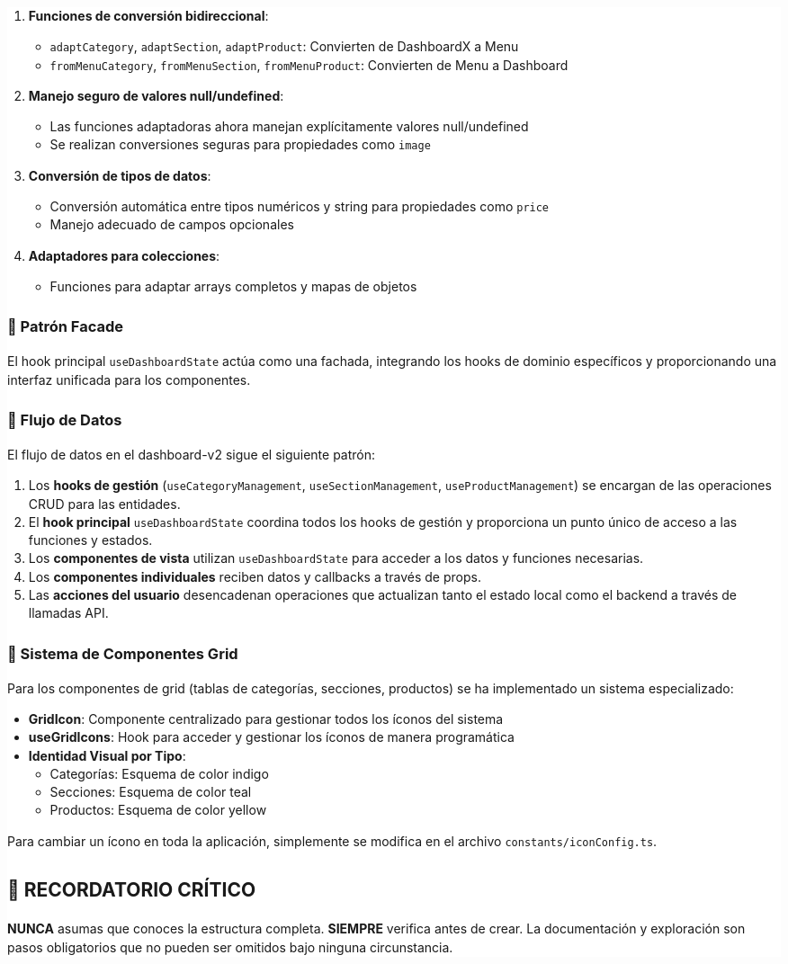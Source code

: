 1. **Funciones de conversión bidireccional**:

   - `adaptCategory`, `adaptSection`, `adaptProduct`: Convierten de DashboardX a Menu
   - `fromMenuCategory`, `fromMenuSection`, `fromMenuProduct`: Convierten de Menu a Dashboard

2. **Manejo seguro de valores null/undefined**:

   - Las funciones adaptadoras ahora manejan explícitamente valores null/undefined
   - Se realizan conversiones seguras para propiedades como `image`

3. **Conversión de tipos de datos**:

   - Conversión automática entre tipos numéricos y string para propiedades como `price`
   - Manejo adecuado de campos opcionales

4. **Adaptadores para colecciones**:
   - Funciones para adaptar arrays completos y mapas de objetos

### 🧩 Patrón Facade

El hook principal `useDashboardState` actúa como una fachada, integrando los hooks de dominio específicos y proporcionando una interfaz unificada para los componentes.

### 🔄 Flujo de Datos

El flujo de datos en el dashboard-v2 sigue el siguiente patrón:

1. Los **hooks de gestión** (`useCategoryManagement`, `useSectionManagement`, `useProductManagement`) se encargan de las operaciones CRUD para las entidades.
2. El **hook principal** `useDashboardState` coordina todos los hooks de gestión y proporciona un punto único de acceso a las funciones y estados.
3. Los **componentes de vista** utilizan `useDashboardState` para acceder a los datos y funciones necesarias.
4. Los **componentes individuales** reciben datos y callbacks a través de props.
5. Las **acciones del usuario** desencadenan operaciones que actualizan tanto el estado local como el backend a través de llamadas API.

### 🧩 Sistema de Componentes Grid

Para los componentes de grid (tablas de categorías, secciones, productos) se ha implementado un sistema especializado:

- **GridIcon**: Componente centralizado para gestionar todos los íconos del sistema
- **useGridIcons**: Hook para acceder y gestionar los íconos de manera programática
- **Identidad Visual por Tipo**:
  - Categorías: Esquema de color indigo
  - Secciones: Esquema de color teal
  - Productos: Esquema de color yellow

Para cambiar un ícono en toda la aplicación, simplemente se modifica en el archivo `constants/iconConfig.ts`.

## 📢 RECORDATORIO CRÍTICO

**NUNCA** asumas que conoces la estructura completa. **SIEMPRE** verifica antes de crear. La documentación y exploración son pasos obligatorios que no pueden ser omitidos bajo ninguna circunstancia.
